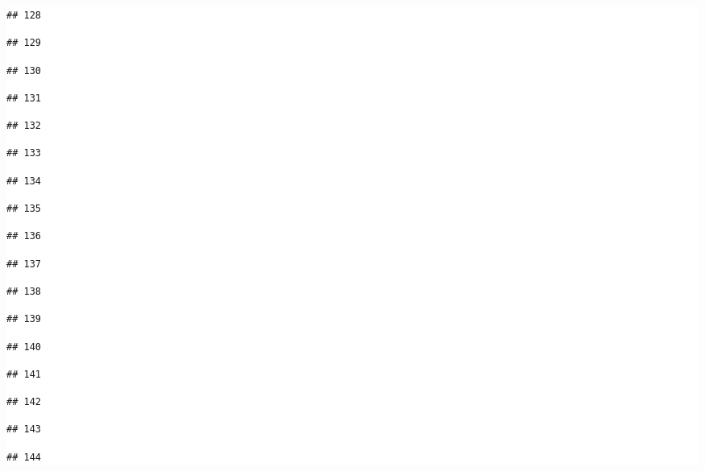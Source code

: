 ```
## 128
```

```
## 129
```

```
## 130
```

```
## 131
```

```
## 132
```

```
## 133
```

```
## 134
```

```
## 135
```

```
## 136
```

```
## 137
```

```
## 138
```

```
## 139
```

```
## 140
```

```
## 141
```

```
## 142
```

```
## 143
```

```
## 144
```
